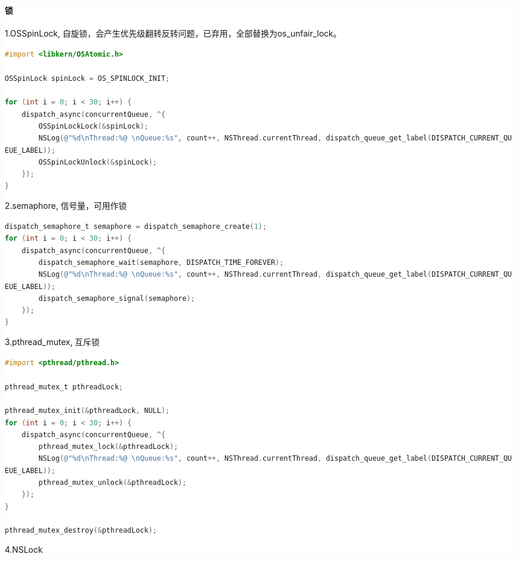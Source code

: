 #### 锁

1.OSSpinLock, 自旋锁，会产生优先级翻转反转问题，已弃用，全部替换为os_unfair_lock。

``` objective-c
#import <libkern/OSAtomic.h>

OSSpinLock spinLock = OS_SPINLOCK_INIT;

for (int i = 0; i < 30; i++) {
    dispatch_async(concurrentQueue, ^{
        OSSpinLockLock(&spinLock);
        NSLog(@"%d\nThread:%@ \nQueue:%s", count++, NSThread.currentThread, dispatch_queue_get_label(DISPATCH_CURRENT_QUEUE_LABEL));
        OSSpinLockUnlock(&spinLock);
    });
}
```

2.semaphore, 信号量，可用作锁

``` objective-c
dispatch_semaphore_t semaphore = dispatch_semaphore_create(1);
for (int i = 0; i < 30; i++) {
    dispatch_async(concurrentQueue, ^{
        dispatch_semaphore_wait(semaphore, DISPATCH_TIME_FOREVER);
        NSLog(@"%d\nThread:%@ \nQueue:%s", count++, NSThread.currentThread, dispatch_queue_get_label(DISPATCH_CURRENT_QUEUE_LABEL));
        dispatch_semaphore_signal(semaphore);
    });
}
```

3.pthread_mutex, 互斥锁

``` objective-c
#import <pthread/pthread.h>

pthread_mutex_t pthreadLock;

pthread_mutex_init(&pthreadLock, NULL);
for (int i = 0; i < 30; i++) {
    dispatch_async(concurrentQueue, ^{
        pthread_mutex_lock(&pthreadLock);
        NSLog(@"%d\nThread:%@ \nQueue:%s", count++, NSThread.currentThread, dispatch_queue_get_label(DISPATCH_CURRENT_QUEUE_LABEL));
        pthread_mutex_unlock(&pthreadLock);
    });
}

pthread_mutex_destroy(&pthreadLock);
```

4.NSLock
